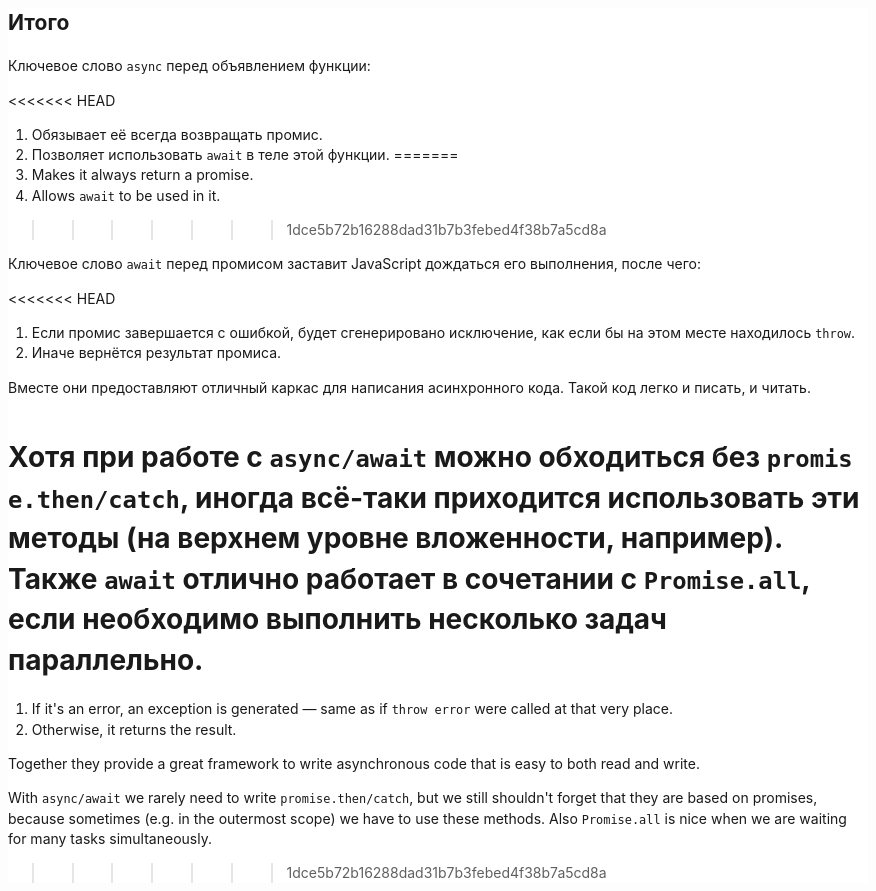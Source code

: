 ## Итого

Ключевое слово `async` перед объявлением функции:

<<<<<<< HEAD
1. Обязывает её всегда возвращать промис.
2. Позволяет использовать `await` в теле этой функции.
=======
1. Makes it always return a promise.
2. Allows `await` to be used in it.
>>>>>>> 1dce5b72b16288dad31b7b3febed4f38b7a5cd8a

Ключевое слово `await` перед промисом заставит JavaScript дождаться его выполнения, после чего:

<<<<<<< HEAD
1. Если промис завершается с ошибкой, будет сгенерировано исключение, как если бы на этом месте находилось `throw`.
2. Иначе вернётся результат промиса.

Вместе они предоставляют отличный каркас для написания асинхронного кода. Такой код легко и писать, и читать.

Хотя при работе с `async/await` можно обходиться без `promise.then/catch`, иногда всё-таки приходится использовать эти методы (на верхнем уровне вложенности, например). Также `await` отлично работает в сочетании с `Promise.all`, если необходимо выполнить несколько задач параллельно.
=======
1. If it's an error, an exception is generated — same as if `throw error` were called at that very place.
2. Otherwise, it returns the result.

Together they provide a great framework to write asynchronous code that is easy to both read and write.

With `async/await` we rarely need to write `promise.then/catch`, but we still shouldn't forget that they are based on promises, because sometimes (e.g. in the outermost scope) we have to use these methods. Also `Promise.all` is nice when we are waiting for many tasks simultaneously.
>>>>>>> 1dce5b72b16288dad31b7b3febed4f38b7a5cd8a
